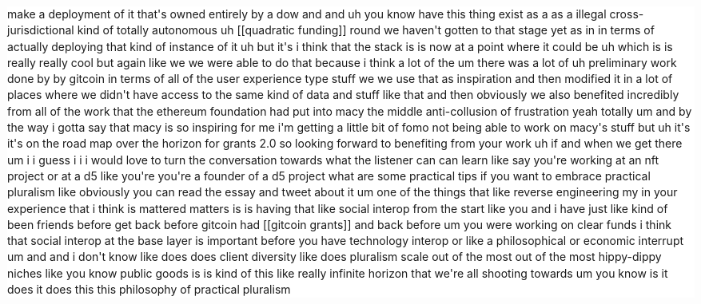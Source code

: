 make a deployment of it that's owned
entirely by a dow and and uh you know
have this thing exist as a as a
illegal cross-jurisdictional kind of
totally autonomous uh [[quadratic funding]]
round we haven't gotten to that stage
yet as in in terms of actually deploying
that kind of instance of it uh but it's
i think that the stack is is now at a
point where it could be uh which is is
really really cool but again like we we
were able to do that because i think a
lot of the um
there was a lot of uh preliminary work
done by by gitcoin in terms of all of
the user experience type stuff we we
use that as inspiration and then
modified it in a lot of places where
we didn't have access to the same kind
of data and stuff like that and then
obviously we also
benefited incredibly from all of the
work that the ethereum foundation had
put into macy the middle anti-collusion
of frustration yeah totally um and by
the way i gotta say that macy is so
inspiring for me i'm getting a little
bit of fomo not being able to work on
macy's stuff but uh it's it's on the
road map over the horizon for grants 2.0
so looking forward to benefiting from
your work
uh if and when we get there
um i i guess i i i would love to turn
the conversation towards what the
listener can can learn like say you're
working at an nft project or at a d5
like you're you're a founder of a d5
project what are some practical tips if
you want to embrace practical pluralism
like obviously you can read the essay
and tweet about it um one of the things
that like reverse engineering my in your
experience that i think is mattered
matters is is having that like social
interop from the start like you and i
have just like kind of been friends
before
get
back before gitcoin had [[gitcoin grants]]
and back before um you were working on
clear funds i think that social interop
at the base layer is important before
you have technology interop or like a
philosophical or economic interrupt um
and and i don't know like does does
client diversity like does pluralism
scale out of the most out of the most
hippy-dippy niches like you know public
goods is is kind of this like
really infinite horizon that we're all
shooting towards um you know is it does
it does this
this philosophy of practical pluralism